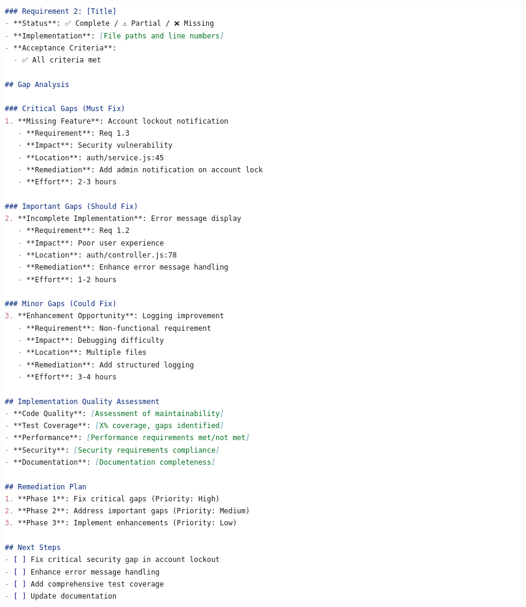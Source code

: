 ```markdown
### Requirement 2: [Title]
- **Status**: ✅ Complete / ⚠️ Partial / ❌ Missing
- **Implementation**: [File paths and line numbers]
- **Acceptance Criteria**:
  - ✅ All criteria met

## Gap Analysis

### Critical Gaps (Must Fix)
1. **Missing Feature**: Account lockout notification
   - **Requirement**: Req 1.3
   - **Impact**: Security vulnerability
   - **Location**: auth/service.js:45
   - **Remediation**: Add admin notification on account lock
   - **Effort**: 2-3 hours

### Important Gaps (Should Fix)
2. **Incomplete Implementation**: Error message display
   - **Requirement**: Req 1.2
   - **Impact**: Poor user experience
   - **Location**: auth/controller.js:78
   - **Remediation**: Enhance error message handling
   - **Effort**: 1-2 hours

### Minor Gaps (Could Fix)
3. **Enhancement Opportunity**: Logging improvement
   - **Requirement**: Non-functional requirement
   - **Impact**: Debugging difficulty
   - **Location**: Multiple files
   - **Remediation**: Add structured logging
   - **Effort**: 3-4 hours

## Implementation Quality Assessment
- **Code Quality**: [Assessment of maintainability]
- **Test Coverage**: [X% coverage, gaps identified]
- **Performance**: [Performance requirements met/not met]
- **Security**: [Security requirements compliance]
- **Documentation**: [Documentation completeness]

## Remediation Plan
1. **Phase 1**: Fix critical gaps (Priority: High)
2. **Phase 2**: Address important gaps (Priority: Medium)
3. **Phase 3**: Implement enhancements (Priority: Low)

## Next Steps
- [ ] Fix critical security gap in account lockout
- [ ] Enhance error message handling
- [ ] Add comprehensive test coverage
- [ ] Update documentation
```
